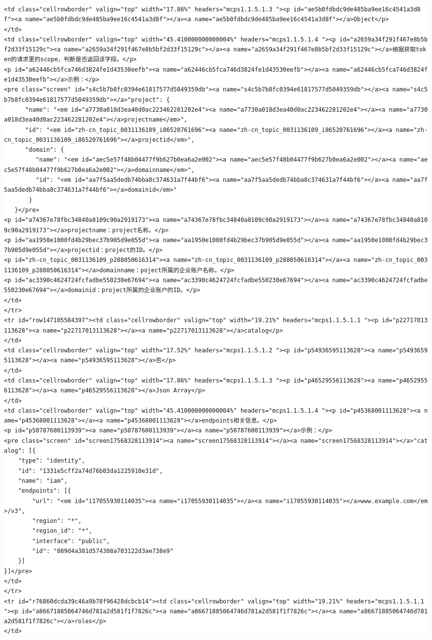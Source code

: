     <td class="cellrowborder" valign="top" width="17.86%" headers="mcps1.1.5.1.3 "><p id="ae5b0fdbdc9de485ba9ee16c4541a3d8f"><a name="ae5b0fdbdc9de485ba9ee16c4541a3d8f"></a><a name="ae5b0fdbdc9de485ba9ee16c4541a3d8f"></a>Object</p>
    </td>
    <td class="cellrowborder" valign="top" width="45.410000000000004%" headers="mcps1.1.5.1.4 "><p id="a2659a34f291f467e8b5bf2d33f15129c"><a name="a2659a34f291f467e8b5bf2d33f15129c"></a><a name="a2659a34f291f467e8b5bf2d33f15129c"></a>根据获取token的请求里的scope，判断是否返回该字段。</p>
    <p id="a62446cb5fca746d3824fe1d43530eefb"><a name="a62446cb5fca746d3824fe1d43530eefb"></a><a name="a62446cb5fca746d3824fe1d43530eefb"></a>示例：</p>
    <pre class="screen" id="s4c5b7b8fc0394e61817577d5049359db"><a name="s4c5b7b8fc0394e61817577d5049359db"></a><a name="s4c5b7b8fc0394e61817577d5049359db"></a>"project": { 
          "name": "<em id="a7730a018d3ea40d0ac223462281202e4"><a name="a7730a018d3ea40d0ac223462281202e4"></a><a name="a7730a018d3ea40d0ac223462281202e4"></a>projectname</em>", 
          "id": "<em id="zh-cn_topic_0031136109_i86520761696"><a name="zh-cn_topic_0031136109_i86520761696"></a><a name="zh-cn_topic_0031136109_i86520761696"></a>projectid</em>", 
          "domain": { 
             "name": "<em id="aec5e57f48b04477f9b627b0ea6a2e002"><a name="aec5e57f48b04477f9b627b0ea6a2e002"></a><a name="aec5e57f48b04477f9b627b0ea6a2e002"></a>domainname</em>",
             "id": "<em id="aa7f5aa5dedb74bba8c374631a7f44bf6"><a name="aa7f5aa5dedb74bba8c374631a7f44bf6"></a><a name="aa7f5aa5dedb74bba8c374631a7f44bf6"></a>domainid</em>"
           } 
       }</pre>
    <p id="a74367e78fbc34840a8109c90a2919173"><a name="a74367e78fbc34840a8109c90a2919173"></a><a name="a74367e78fbc34840a8109c90a2919173"></a>projectname：project名称。</p>
    <p id="aa1950e1000fd4b29bec37b905d9e055d"><a name="aa1950e1000fd4b29bec37b905d9e055d"></a><a name="aa1950e1000fd4b29bec37b905d9e055d"></a>projectid：project的ID。</p>
    <p id="zh-cn_topic_0031136109_p288050616314"><a name="zh-cn_topic_0031136109_p288050616314"></a><a name="zh-cn_topic_0031136109_p288050616314"></a>domainname：poject所属的企业账户名称。</p>
    <p id="ac3390c4624724fcfadbe550230e67694"><a name="ac3390c4624724fcfadbe550230e67694"></a><a name="ac3390c4624724fcfadbe550230e67694"></a>domainid：project所属的企业账户的ID。</p>
    </td>
    </tr>
    <tr id="row147105584397"><td class="cellrowborder" valign="top" width="19.21%" headers="mcps1.1.5.1.1 "><p id="p22717013113628"><a name="p22717013113628"></a><a name="p22717013113628"></a>catalog</p>
    </td>
    <td class="cellrowborder" valign="top" width="17.52%" headers="mcps1.1.5.1.2 "><p id="p54936595113628"><a name="p54936595113628"></a><a name="p54936595113628"></a>否</p>
    </td>
    <td class="cellrowborder" valign="top" width="17.86%" headers="mcps1.1.5.1.3 "><p id="p46529556113628"><a name="p46529556113628"></a><a name="p46529556113628"></a>Json Array</p>
    </td>
    <td class="cellrowborder" valign="top" width="45.410000000000004%" headers="mcps1.1.5.1.4 "><p id="p45368001113628"><a name="p45368001113628"></a><a name="p45368001113628"></a>endpoints相关信息。</p>
    <p id="p50787600113939"><a name="p50787600113939"></a><a name="p50787600113939"></a>示例：</p>
    <pre class="screen" id="screen17568328113914"><a name="screen17568328113914"></a><a name="screen17568328113914"></a>"catalog": [{
        "type": "identity",
        "id": "1331e5cff2a74d76b03da1225910e31d",
        "name": "iam",
        "endpoints": [{
            "url": "<em id="i17055930114035"><a name="i17055930114035"></a><a name="i17055930114035"></a>www.example.com</em>/v3",
            "region": "*",
            "region_id": "*",
            "interface": "public",
            "id": "089d4a381d574308a703122d3ae738e9"
        }]
    }]</pre>
    </td>
    </tr>
    <tr id="r76860dcda39c46a9b78f96428dcbcb14"><td class="cellrowborder" valign="top" width="19.21%" headers="mcps1.1.5.1.1 "><p id="a86671885064746d781a2d581f1f7826c"><a name="a86671885064746d781a2d581f1f7826c"></a><a name="a86671885064746d781a2d581f1f7826c"></a>roles</p>
    </td>